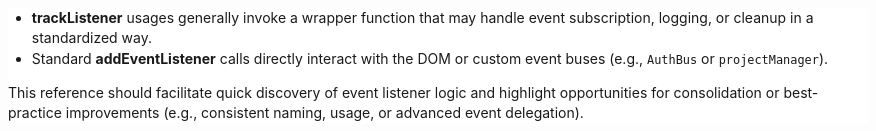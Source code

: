 - **trackListener** usages generally invoke a wrapper function that may handle event subscription, logging, or cleanup in a standardized way.
- Standard **addEventListener** calls directly interact with the DOM or custom event buses (e.g., `AuthBus` or `projectManager`).

This reference should facilitate quick discovery of event listener logic and highlight opportunities for consolidation or best-practice improvements (e.g., consistent naming, usage, or advanced event delegation).
